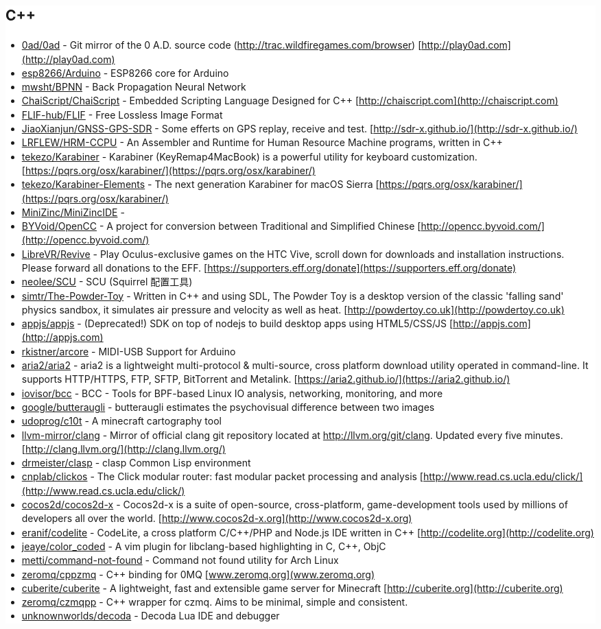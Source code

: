 ## C++ 

* [0ad/0ad](https://github.com/0ad/0ad) - Git mirror of the 0 A.D. source code (http://trac.wildfiregames.com/browser) [http://play0ad.com](http://play0ad.com)
* [esp8266/Arduino](https://github.com/esp8266/Arduino) - ESP8266 core for Arduino []()
* [mwsht/BPNN](https://github.com/mwsht/BPNN) - Back Propagation Neural Network []()
* [ChaiScript/ChaiScript](https://github.com/ChaiScript/ChaiScript) - Embedded Scripting Language Designed for C++ [http://chaiscript.com](http://chaiscript.com)
* [FLIF-hub/FLIF](https://github.com/FLIF-hub/FLIF) - Free Lossless Image Format []()
* [JiaoXianjun/GNSS-GPS-SDR](https://github.com/JiaoXianjun/GNSS-GPS-SDR) - Some efferts on GPS replay, receive and test. [http://sdr-x.github.io/](http://sdr-x.github.io/)
* [LRFLEW/HRM-CCPU](https://github.com/LRFLEW/HRM-CCPU) - An Assembler and Runtime for Human Resource Machine programs, written in C++ []()
* [tekezo/Karabiner](https://github.com/tekezo/Karabiner) - Karabiner (KeyRemap4MacBook) is a powerful utility for keyboard customization. [https://pqrs.org/osx/karabiner/](https://pqrs.org/osx/karabiner/)
* [tekezo/Karabiner-Elements](https://github.com/tekezo/Karabiner-Elements) - The next generation Karabiner for macOS Sierra [https://pqrs.org/osx/karabiner/](https://pqrs.org/osx/karabiner/)
* [MiniZinc/MiniZincIDE](https://github.com/MiniZinc/MiniZincIDE) -  []()
* [BYVoid/OpenCC](https://github.com/BYVoid/OpenCC) - A project for conversion between Traditional and Simplified Chinese [http://opencc.byvoid.com/](http://opencc.byvoid.com/)
* [LibreVR/Revive](https://github.com/LibreVR/Revive) - Play Oculus-exclusive games on the HTC Vive, scroll down for downloads and installation instructions. Please forward all donations to the EFF. [https://supporters.eff.org/donate](https://supporters.eff.org/donate)
* [neolee/SCU](https://github.com/neolee/SCU) - SCU (Squirrel 配置工具) []()
* [simtr/The-Powder-Toy](https://github.com/simtr/The-Powder-Toy) - Written in C++ and using SDL, The Powder Toy is a desktop version of the classic 'falling sand' physics sandbox, it simulates air pressure and velocity as well as heat. [http://powdertoy.co.uk](http://powdertoy.co.uk)
* [appjs/appjs](https://github.com/appjs/appjs) - (Deprecated!) SDK on top of nodejs to build desktop apps using HTML5/CSS/JS [http://appjs.com](http://appjs.com)
* [rkistner/arcore](https://github.com/rkistner/arcore) - MIDI-USB Support for Arduino []()
* [aria2/aria2](https://github.com/aria2/aria2) - aria2 is a lightweight multi-protocol & multi-source, cross platform download utility operated in command-line. It supports HTTP/HTTPS, FTP, SFTP, BitTorrent and Metalink. [https://aria2.github.io/](https://aria2.github.io/)
* [iovisor/bcc](https://github.com/iovisor/bcc) - BCC - Tools for BPF-based Linux IO analysis, networking, monitoring, and more []()
* [google/butteraugli](https://github.com/google/butteraugli) - butteraugli estimates the psychovisual difference between two images []()
* [udoprog/c10t](https://github.com/udoprog/c10t) - A minecraft cartography tool []()
* [llvm-mirror/clang](https://github.com/llvm-mirror/clang) - Mirror of official clang git repository located at http://llvm.org/git/clang.  Updated every five minutes. [http://clang.llvm.org/](http://clang.llvm.org/)
* [drmeister/clasp](https://github.com/drmeister/clasp) - clasp Common Lisp environment []()
* [cnplab/clickos](https://github.com/cnplab/clickos) - The Click modular router: fast modular packet processing and analysis [http://www.read.cs.ucla.edu/click/](http://www.read.cs.ucla.edu/click/)
* [cocos2d/cocos2d-x](https://github.com/cocos2d/cocos2d-x) - Cocos2d-x is a suite of open-source, cross-platform, game-development tools used by millions of developers all over the world. [http://www.cocos2d-x.org](http://www.cocos2d-x.org)
* [eranif/codelite](https://github.com/eranif/codelite) - CodeLite, a cross platform C/C++/PHP and Node.js IDE written in C++ [http://codelite.org](http://codelite.org)
* [jeaye/color_coded](https://github.com/jeaye/color_coded) - A vim plugin for libclang-based highlighting in C, C++, ObjC []()
* [metti/command-not-found](https://github.com/metti/command-not-found) - Command not found utility for Arch Linux []()
* [zeromq/cppzmq](https://github.com/zeromq/cppzmq) - C++ binding for 0MQ [www.zeromq.org](www.zeromq.org)
* [cuberite/cuberite](https://github.com/cuberite/cuberite) - A lightweight, fast and extensible game server for Minecraft [http://cuberite.org](http://cuberite.org)
* [zeromq/czmqpp](https://github.com/zeromq/czmqpp) - C++ wrapper for czmq. Aims to be minimal, simple and consistent. []()
* [unknownworlds/decoda](https://github.com/unknownworlds/decoda) - Decoda Lua IDE and debugger []()